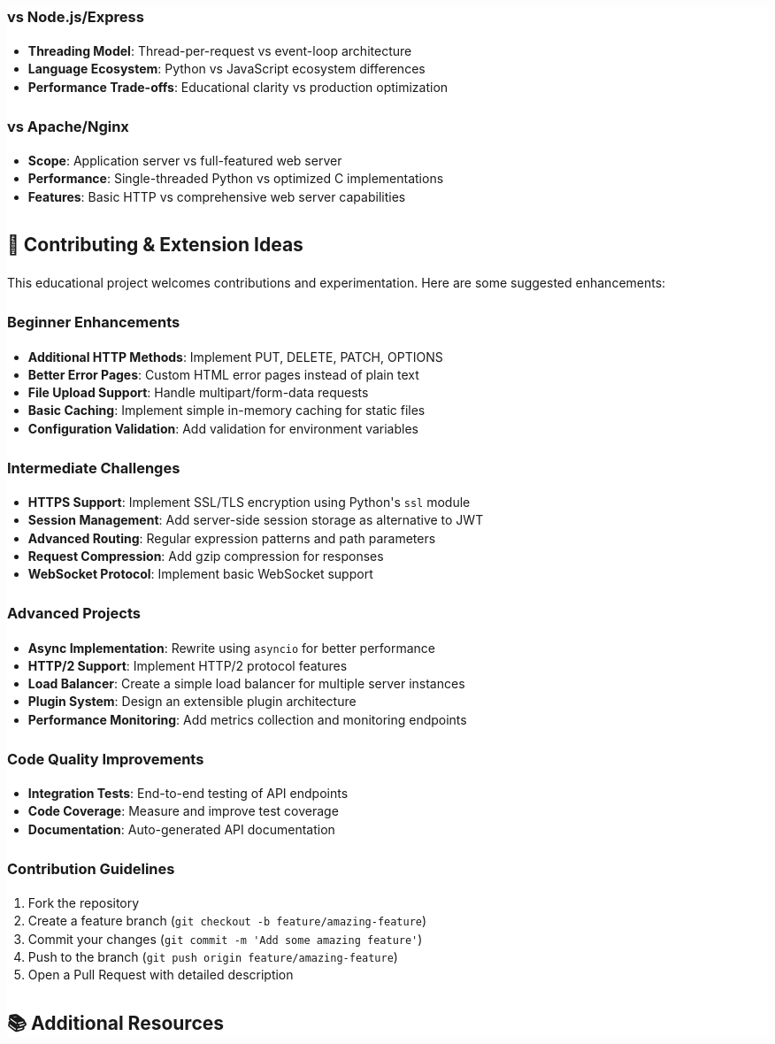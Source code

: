 ### vs Node.js/Express
- **Threading Model**: Thread-per-request vs event-loop architecture
- **Language Ecosystem**: Python vs JavaScript ecosystem differences
- **Performance Trade-offs**: Educational clarity vs production optimization

### vs Apache/Nginx
- **Scope**: Application server vs full-featured web server
- **Performance**: Single-threaded Python vs optimized C implementations
- **Features**: Basic HTTP vs comprehensive web server capabilities

## 🤝 Contributing & Extension Ideas

This educational project welcomes contributions and experimentation. Here are some suggested enhancements:

### Beginner Enhancements
- **Additional HTTP Methods**: Implement PUT, DELETE, PATCH, OPTIONS
- **Better Error Pages**: Custom HTML error pages instead of plain text
- **File Upload Support**: Handle multipart/form-data requests
- **Basic Caching**: Implement simple in-memory caching for static files
- **Configuration Validation**: Add validation for environment variables

### Intermediate Challenges
- **HTTPS Support**: Implement SSL/TLS encryption using Python's `ssl` module
- **Session Management**: Add server-side session storage as alternative to JWT
- **Advanced Routing**: Regular expression patterns and path parameters
- **Request Compression**: Add gzip compression for responses
- **WebSocket Protocol**: Implement basic WebSocket support

### Advanced Projects
- **Async Implementation**: Rewrite using `asyncio` for better performance
- **HTTP/2 Support**: Implement HTTP/2 protocol features
- **Load Balancer**: Create a simple load balancer for multiple server instances
- **Plugin System**: Design an extensible plugin architecture
- **Performance Monitoring**: Add metrics collection and monitoring endpoints

### Code Quality Improvements
- **Integration Tests**: End-to-end testing of API endpoints
- **Code Coverage**: Measure and improve test coverage
- **Documentation**: Auto-generated API documentation

### Contribution Guidelines
1. Fork the repository
2. Create a feature branch (`git checkout -b feature/amazing-feature`)
3. Commit your changes (`git commit -m 'Add some amazing feature'`)
4. Push to the branch (`git push origin feature/amazing-feature`)
5. Open a Pull Request with detailed description

## 📚 Additional Resources
